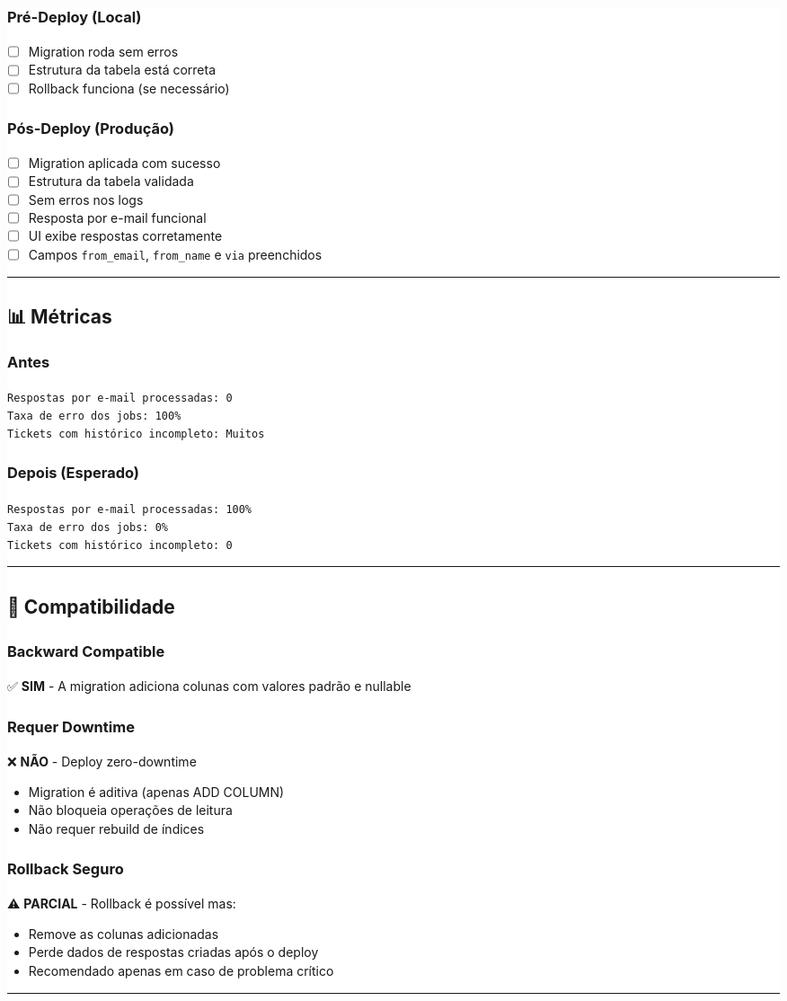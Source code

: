 ### Pré-Deploy (Local)
- [ ] Migration roda sem erros
- [ ] Estrutura da tabela está correta
- [ ] Rollback funciona (se necessário)

### Pós-Deploy (Produção)
- [ ] Migration aplicada com sucesso
- [ ] Estrutura da tabela validada
- [ ] Sem erros nos logs
- [ ] Resposta por e-mail funcional
- [ ] UI exibe respostas corretamente
- [ ] Campos `from_email`, `from_name` e `via` preenchidos

---

## 📊 Métricas

### Antes
```
Respostas por e-mail processadas: 0
Taxa de erro dos jobs: 100%
Tickets com histórico incompleto: Muitos
```

### Depois (Esperado)
```
Respostas por e-mail processadas: 100%
Taxa de erro dos jobs: 0%
Tickets com histórico incompleto: 0
```

---

## 🔄 Compatibilidade

### Backward Compatible
✅ **SIM** - A migration adiciona colunas com valores padrão e nullable

### Requer Downtime
❌ **NÃO** - Deploy zero-downtime
- Migration é aditiva (apenas ADD COLUMN)
- Não bloqueia operações de leitura
- Não requer rebuild de índices

### Rollback Seguro
⚠️ **PARCIAL** - Rollback é possível mas:
- Remove as colunas adicionadas
- Perde dados de respostas criadas após o deploy
- Recomendado apenas em caso de problema crítico

---
